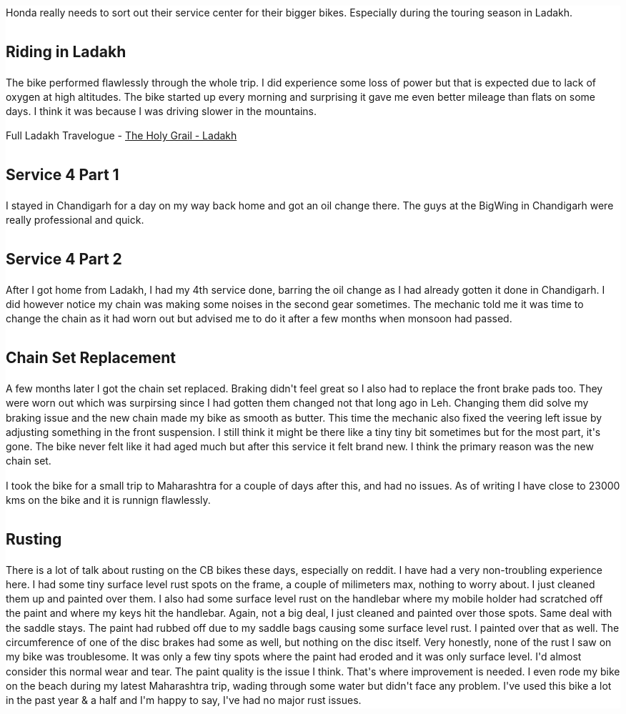 Honda really needs to sort out their service center for their bigger bikes. Especially during the touring season in Ladakh.

## Riding in Ladakh

The bike performed flawlessly through the whole trip. I did experience some loss of power but that is expected due to lack of oxygen at high altitudes. The bike started up every morning and surprising it gave me even better mileage than flats on some days. I think it was because I was driving slower in the mountains.

Full Ladakh Travelogue - <a href = "{% post_url 2025-05-22-the-holy-grail-ladakh %}">The Holy Grail - Ladakh</a>

## Service 4 Part 1

I stayed in Chandigarh for a day on my way back home and got an oil change there. The guys at the BigWing in Chandigarh were really professional and quick. 

## Service 4 Part 2

After I got home from Ladakh, I had my 4th service done, barring the oil change as I had already gotten it done in Chandigarh. I did however notice my chain was making some noises in the second gear sometimes. The mechanic told me it was time to change the chain as it had worn out but advised me to do it after a few months when monsoon had passed.

## Chain Set Replacement

A few months later I got the chain set replaced. Braking didn't feel great so I also had to replace the front brake pads too. They were worn out which was surpirsing since I had gotten them changed not that long ago in Leh. Changing them did solve my braking issue and the new chain made my bike as smooth as butter. This time the mechanic also fixed the veering left issue by adjusting something in the front suspension. I still think it might be there like a tiny tiny bit sometimes but for the most part, it's gone. The bike never felt like it had aged much but after this service it felt brand new. I think the primary reason was the new chain set.

I took the bike for a small trip to Maharashtra for a couple of days after this, and had no issues. As of writing I have close to 23000 kms on the bike and it is runnign flawlessly.

## Rusting

There is a lot of talk about rusting on the CB bikes these days, especially on reddit. I have had a very non-troubling experience here. I had some tiny surface level rust spots on the frame, a couple of milimeters max, nothing to worry about. I just cleaned them up and painted over them. I also had some surface level rust on the handlebar where my mobile holder had scratched off the paint and where my keys hit the handlebar. Again, not a big deal, I just cleaned and painted over those spots. Same deal with the saddle stays. The paint had rubbed off due to my saddle bags causing some surface level rust. I painted over that as well. The circumference of one of the disc brakes had some as well, but nothing on the disc itself. Very honestly, none of the rust I saw on my bike was troublesome. It was only a few tiny spots where the paint had eroded and it was only surface level. I'd almost consider this normal wear and tear. The paint quality is the issue I think. That's where improvement is needed. I even rode my bike on the beach during my latest Maharashtra trip, wading through some water but didn't face any problem. I've used this bike a lot in the past year & a half and I'm happy to say, I've had no major rust issues.
